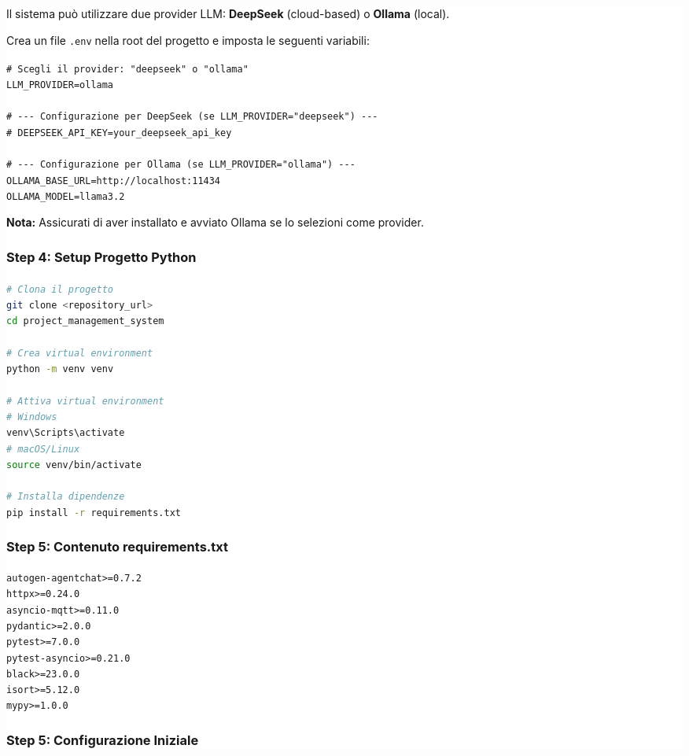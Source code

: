 Il sistema può utilizzare due provider LLM: **DeepSeek** (cloud-based) o **Ollama** (local).

Crea un file `.env` nella root del progetto e imposta le seguenti variabili:

```env
# Scegli il provider: "deepseek" o "ollama"
LLM_PROVIDER=ollama

# --- Configurazione per DeepSeek (se LLM_PROVIDER="deepseek") ---
# DEEPSEEK_API_KEY=your_deepseek_api_key

# --- Configurazione per Ollama (se LLM_PROVIDER="ollama") ---
OLLAMA_BASE_URL=http://localhost:11434
OLLAMA_MODEL=llama3.2
```

**Nota:** Assicurati di aver installato e avviato Ollama se lo selezioni come provider.

### Step 4: Setup Progetto Python

```bash
# Clona il progetto
git clone <repository_url>
cd project_management_system

# Crea virtual environment
python -m venv venv

# Attiva virtual environment
# Windows
venv\Scripts\activate
# macOS/Linux  
source venv/bin/activate

# Installa dipendenze
pip install -r requirements.txt
```

### Step 5: Contenuto requirements.txt

```txt
autogen-agentchat>=0.7.2
httpx>=0.24.0
asyncio-mqtt>=0.11.0
pydantic>=2.0.0
pytest>=7.0.0
pytest-asyncio>=0.21.0
black>=23.0.0
isort>=5.12.0
mypy>=1.0.0
```

### Step 5: Configurazione Iniziale
